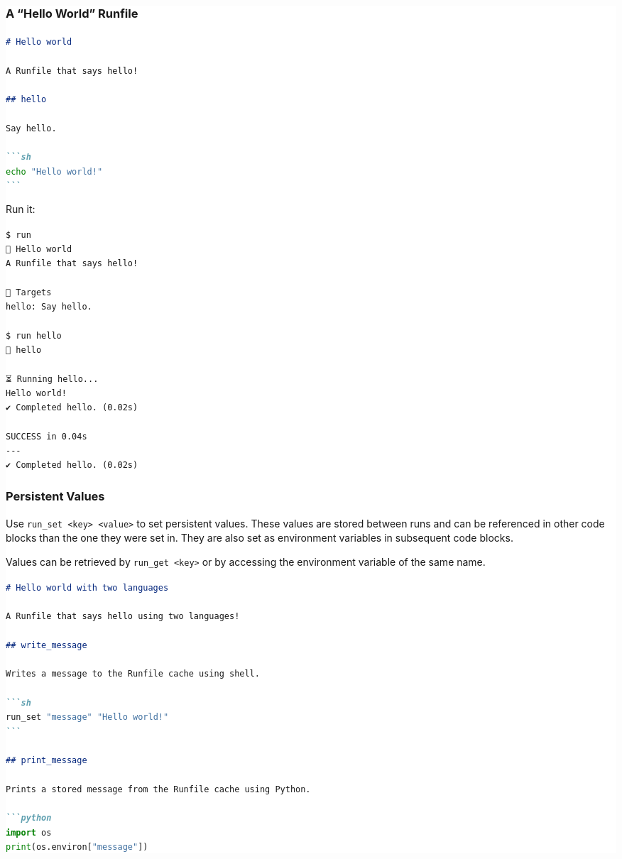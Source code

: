 ### A “Hello World” Runfile

````markdown
# Hello world

A Runfile that says hello!

## hello

Say hello.

```sh
echo "Hello world!"
```
````

Run it:

```sh-session
$ run
📜 Hello world
A Runfile that says hello!

🎯 Targets
hello: Say hello.

$ run hello
🎯 hello

⏳ Running hello...
Hello world!
✔️ Completed hello. (0.02s)

SUCCESS in 0.04s
---
✔️ Completed hello. (0.02s)
```

### Persistent Values

Use `run_set <key> <value>` to set persistent values. These values are stored
between runs and can be referenced in other code blocks than the one they were
set in. They are also set as environment variables in subsequent code blocks.

Values can be retrieved by `run_get <key>` or by accessing the environment
variable of the same name.

````markdown
# Hello world with two languages

A Runfile that says hello using two languages!

## write_message

Writes a message to the Runfile cache using shell.

```sh
run_set "message" "Hello world!"
```

## print_message

Prints a stored message from the Runfile cache using Python.

```python
import os
print(os.environ["message"])
````
